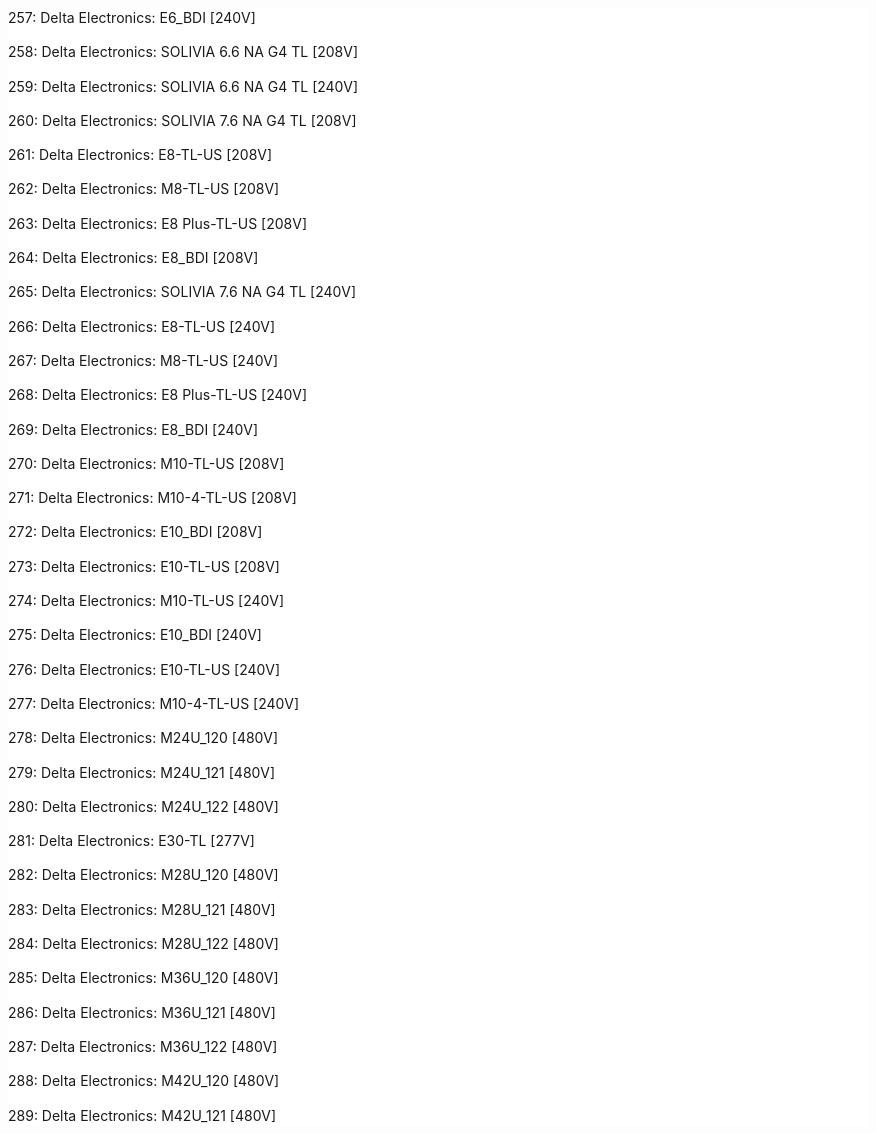 257: Delta Electronics: E6_BDI [240V]

258: Delta Electronics: SOLIVIA 6.6 NA G4 TL [208V]

259: Delta Electronics: SOLIVIA 6.6 NA G4 TL [240V]

260: Delta Electronics: SOLIVIA 7.6 NA G4 TL [208V]

261: Delta Electronics: E8-TL-US [208V]

262: Delta Electronics: M8-TL-US [208V]

263: Delta Electronics: E8 Plus-TL-US [208V]

264: Delta Electronics: E8_BDI [208V]

265: Delta Electronics: SOLIVIA 7.6 NA G4 TL [240V]

266: Delta Electronics: E8-TL-US [240V]

267: Delta Electronics: M8-TL-US [240V]

268: Delta Electronics: E8 Plus-TL-US [240V]

269: Delta Electronics: E8_BDI [240V]

270: Delta Electronics: M10-TL-US [208V]

271: Delta Electronics: M10-4-TL-US [208V]

272: Delta Electronics: E10_BDI [208V]

273: Delta Electronics: E10-TL-US [208V]

274: Delta Electronics: M10-TL-US [240V]

275: Delta Electronics: E10_BDI [240V]

276: Delta Electronics: E10-TL-US [240V]

277: Delta Electronics: M10-4-TL-US [240V]

278: Delta Electronics: M24U_120 [480V]

279: Delta Electronics: M24U_121 [480V]

280: Delta Electronics: M24U_122 [480V]

281: Delta Electronics: E30-TL [277V]

282: Delta Electronics: M28U_120 [480V]

283: Delta Electronics: M28U_121 [480V]

284: Delta Electronics: M28U_122 [480V]

285: Delta Electronics: M36U_120 [480V]

286: Delta Electronics: M36U_121 [480V]

287: Delta Electronics: M36U_122 [480V]

288: Delta Electronics: M42U_120 [480V]

289: Delta Electronics: M42U_121 [480V]
